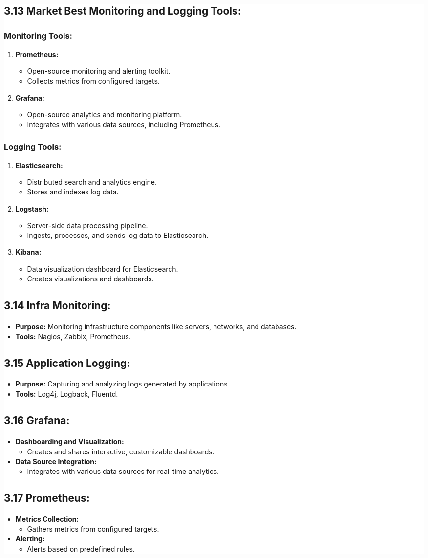 ## 3.13 Market Best Monitoring and Logging Tools:

### Monitoring Tools:

1. **Prometheus:**

   - Open-source monitoring and alerting toolkit.
   - Collects metrics from configured targets.

2. **Grafana:**
   - Open-source analytics and monitoring platform.
   - Integrates with various data sources, including Prometheus.

### Logging Tools:

1. **Elasticsearch:**

   - Distributed search and analytics engine.
   - Stores and indexes log data.

2. **Logstash:**

   - Server-side data processing pipeline.
   - Ingests, processes, and sends log data to Elasticsearch.

3. **Kibana:**
   - Data visualization dashboard for Elasticsearch.
   - Creates visualizations and dashboards.

## 3.14 Infra Monitoring:

- **Purpose:** Monitoring infrastructure components like servers, networks, and databases.
- **Tools:** Nagios, Zabbix, Prometheus.

## 3.15 Application Logging:

- **Purpose:** Capturing and analyzing logs generated by applications.
- **Tools:** Log4j, Logback, Fluentd.

## 3.16 Grafana:

- **Dashboarding and Visualization:**
  - Creates and shares interactive, customizable dashboards.
- **Data Source Integration:**
  - Integrates with various data sources for real-time analytics.

## 3.17 Prometheus:

- **Metrics Collection:**
  - Gathers metrics from configured targets.
- **Alerting:**
  - Alerts based on predefined rules.
